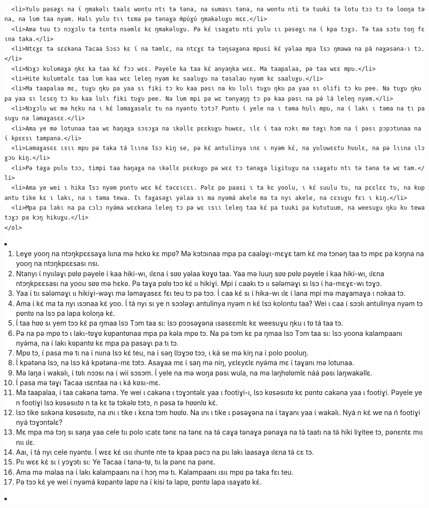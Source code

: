       <li>Yʋlʋ pəsəɣɩ na ɩ́ ŋmakəlɩ taalɛ wontu ntɩ tə təna, na sumasɩ təna, na wontu nti tə tuuki tə lotu tɔɔ tɔ tə looŋa təna, na lʋm taa nyəm. Halɩ yʋlʋ tɩɩ tɛma pə tənaɣa ḿpʋ́ɣʋ́ ŋmakəlʋɣʋ mɛɛ.</li>
      <li>Ama tuu tɔ nɔɣɔlʋ ta tɛnta nsəmlɛ kɛ ŋmakəlʋɣʋ. Pə kɛ́ ɩsaɣatʋ nti yʋlʋ ɩɩ pəsəɣɩ na ɩ́ kpa tɔɣɔ. Tə taa sɔtʋ toŋ fɛɩna taka.</li>
      <li>Ntɛɣɛ tə sɛɛkəna Tacaa Sɔsɔ kɛ ɩ́ na təmlɛ, na ntɛɣɛ tə təŋsəɣəna mpusi kɛ́ yəlaa mpa Ɩsɔ ŋmawa na pá nəɣəsəna-ɩ tɔ.</li>
      <li>Nɔɣɔ kʋlʋmaɣa ŋkɛ ka taa kɛ́ fɔɔ wɛɛ. Pəyele ka taa kɛ́ anyaŋka wɛɛ. Ma taapalaa, pə taa wɛɛ mpʋ.</li>
      <li>Hite kʋlʋmtəlɛ taa lʋm kaa wɛɛ leleŋ nyəm kɛ saalʋɣʋ na təsalaʋ nyəm kɛ saalʋɣʋ.</li>
      <li>Ma taapalaa mɛ, tʋɣʋ ŋkʋ pa yaa sɩ fiki tɔ kʋ kaa pəsɩ na kʋ lʋlɩ tʋɣʋ ŋkʋ pa yaa sɩ olifi tɔ kʋ pee. Na tʋɣʋ ŋkʋ pa yaa sɩ lɛsɛŋ tɔ kʋ kaa lʋlɩ fiki tʋɣʋ pee. Na lʋm mpi pə wɛ tənyaŋŋ tɔ pə kaa pəsɩ na pə́ lá leleŋ nyəm.</li>
      <li>Nɔɣɔlʋ wɛ mə hɛkʋ na ɩ kɛ́ ləmaɣasəlɛ tʋ na nyəntʋ tɔtɔ? Pʋntʋ ɩ́ yele na ɩ təma hʋlɩ mpʋ, na ɩ́ lakɩ ɩ təma na tɩ pasʋɣʋ na ləmaɣasɛɛ.</li>
      <li>Ama ye mə lotunaa taa wɛ haŋaɣa sɔsɔɣa na ɩkəllɛ pɛɛkʋɣʋ hʋwɛɛ, ɩlɛ ɩ́ taa nɔkɩ mə təɣɩ hɔm na ɩ́ pəsɩ pɔpɔtʋnaa na ɩ́ kpɛɛsɩ tampana.</li>
      <li>Ləmaɣasɛɛ ɩsɩɩ mpʋ pə taka tá lɩɩna Ɩsɔ kiŋ se, pə kɛ́ antulinya ɩnɛ ɩ nyəm kɛ́, na yʋlʋwɛɛtʋ hʋʋlɛ, na pə lɩɩna ɩlɔɣɔʋ kiŋ.</li>
      <li>Pə taɣa pʋlʋ tɔɔ, timpi taa haŋaɣa na ɩkəllɛ pɛɛkʋɣʋ pə wɛɛ tɔ tənaɣa liɣituɣu na ɩsaɣatʋ ntɩ tə təna tə wɛ tam.</li>
      <li>Ama ye wei ɩ hika Ɩsɔ nyəm pʋntʋ wɛɛ kɛ́ təcɛɩcɛɩ. Pəlɛ pə paasi ɩ ta kɛ yoolu, ɩ kɛ́ suulu tʋ, na pɛɛlɛɛ tʋ, na kʋpantʋ tike kɛ ɩ lakɩ, na ɩ təma tewa. Ɩɩ faɣasəɣɩ yəlaa sɩ ma nyəmá akele ma ta nyɩ akele, na cɛsʋɣʋ fɛɩ ɩ kiŋ.</li>
      <li>Mpa pa lakɩ na pa cɔlɔ nyə́ma wɛɛkəna leleŋ tɔ pə wɛ ɩsɩɩ leleŋ taa kɛ́ pa tuuki pa kʋtutuum, na weesuɣu ŋku kʋ tewa tɔɣɔ pa kɔŋ hikuɣu.</li>
    </ol>
  </li>
  <li>
    <ol>
      <li>Leɣe yooŋ na ntɔŋkpɛɛsaɣa lɩɩna mə hɛkʋ kɛ mpʋ? Mə kɔtɔɩnaa mpa pa caaləɣɩ-mɛɣɛ tam kɛ́ mə tɔnəŋ taa tɔ mpɛ pa kɔŋna na yooŋ na ntɔŋkpɛɛsasɩ nsɩ.</li>
      <li>Ntanyɩ ɩ́ nyɩɩləɣɩ pʋlʋ pəyele ɩ́ kaa hiki-wɩ, ɩlɛna ɩ́ sʋʋ yəlaa kʋɣʋ taa. Yaa mə luuŋ sʋʋ pʋlʋ pəyele ɩ́ kaa hiki-wɩ, ɩlɛna ntɔŋkpɛɛsasɩ na yoou sʋʋ mə hɛkʋ. Pə taɣa pʋlʋ tɔɔ kɛ́ ɩɩ hikiɣi. Mpi ɩ́ caakɩ tɔ ɩɩ sələməɣɩ sɩ Ɩsɔ ɩ́ ha-mɛɣɛ-wɩ tɔɣɔ.</li>
      <li>Yaa ɩ́ tɩɩ sələməɣɩ ɩɩ hikiɣi-wəɣɩ mə ləmaɣasɛɛ fɛɩ teu tɔ pə tɔɔ. Ɩ́ caa kɛ́ sɩ ɩ́ hika-wɩ ɩlɛ ɩ́ lana mpi mə maɣamaɣa ɩ nɔkaa tɔ.</li>
      <li>Ama ɩ́ kɛ́ ma ta nyɩ ɩsɔnaa kɛ́ yoo. Ɩ́ tá nyɩ sɩ ye n sɔɔləɣɩ antulinya nyəm n kɛ́ Ɩsɔ kolontu taa? Wei ɩ caa ɩ́ sɔɔlɩ antulinya nyəm tɔ pʋntʋ na Ɩsɔ pa lapa koloŋa kɛ́.</li>
      <li>Ɩ́ taa hʋʋ sɩ yem tɔɔ kɛ́ pa ŋmaa Ɩsɔ Tɔm taa sɩ: Ɩsɔ pɔɔsəɣəna ɩsəsɛɛmlɛ kɛ weesuɣu ŋku ɩ tʋ tá taa tɔ.</li>
      <li>Pə na pə mpʋ tɔ ɩ lakɩ-tʋɣʋ kʋpantʋnaa mpa pa kəla mpʋ tɔ. Na pə tɔm kɛ pa ŋmaa Ɩsɔ Tɔm taa sɩ: Ɩsɔ yoona kalampaanɩ nyə́ma, na ɩ́ lakɩ kʋpantʋ kɛ mpa pa pasəɣɩ pa tɩ tɔ.</li>
      <li>Mpʋ tɔ, ɩ́ pasa mə tɩ na ɩ́ nɩɩna Ɩsɔ kɛ́ teu, na ɩ́ səŋ Ɩlɔɣɔʋ tɔɔ, ɩ ká se mə kiŋ na ɩ́ polo pooluŋ.</li>
      <li>Ɩ́ kpətəna Ɩsɔ, na Ɩsɔ ká kpətəna-mɛ tɔtɔ. Asaɣaa mɛ ɩ́ saŋ mə niŋ, yɛlɛyɛlɛ nyə́ma mɛ ɩ́ taɣanɩ mə lotunaa.</li>
      <li>Mə laŋa ɩ́ wakəlɩ, ɩ́ tʋlɩ nɔɔsɩ na ɩ́ wii sɔsɔm. Ɩ́ yele na mə woŋa pəsɩ wula, na mə laŋhʋlʋmlɛ náá pəsɩ laŋwakəllɛ.</li>
      <li>Ɩ́ pasa mə təɣɩ Tacaa ɩsɛntaa na ɩ ká kʋsɩ-mɛ.</li>
      <li>Ma taapalaa, ɩ́ taa cakəna təma. Ye wei ɩ cakəna ɩ tɔɣɔntəlɛ yaa ɩ footiɣi-ɩ, Ɩsɔ kʋsəsɩɩtʋ kɛ pʋntʋ cakəna yaa ɩ footiɣi. Pəyele ye n footiɣi Ɩsɔ kʋsəsɩɩtʋ n ta kɛ tə tɔkəlʋ tɔtɔ, n pəsa tə hʋʋnlʋ kɛ́.</li>
      <li>Ɩsɔ tike sɩɩkəna kʋsəsɩɩtʋ, na ɩnɩ ɩ tike ɩ kɛna tɔm hʋʋlʋ. Na ɩnɩ ɩ tike ɩ pəsəɣəna na ɩ́ taɣanɩ yaa ɩ́ wakəlɩ. Nyá n kɛ́ we na ń footiɣi nyá tɔɣɔntəlɛ?</li>
      <li>Mɛ mpa mə tɔŋ sɩ saŋa yaa cele tɩɩ polo ɩcatɛ tənɛ na tənɛ na tə́ caɣa tənaɣa pənaɣa na tə́ taatɩ na tə́ hiki liɣitee tɔ, pənɛntɛ mɩɩ nɩɩ ɩlɛ.</li>
      <li>Aaɩ, ɩ́ tá nyɩ cele nyəntʋ. Ɩ́ wɛɛ kɛ́ ɩsɩɩ ɩhunte nte tə kpaa pəcɔ na pɩɩ lakɩ laasaɣa ɩlɛna tə́ cɛ tɔ.</li>
      <li>Pɩɩ wɛɛ kɛ́ sɩ ɩ́ yɔɣɔtɩ sɩ: Ye Tacaa ɩ́ tana-tʋ, tɩɩ la pənɛ na pənɛ.</li>
      <li>Ama mə məlaa na ɩ́ lakɩ kalampaanɩ na ɩ́ hɔŋ mə tɩ. Kalampaanɩ ɩsɩɩ mpʋ pə taka fɛɩ teu.</li>
      <li>Pə tɔɔ kɛ́ ye wei ɩ́ nyəmá kʋpantʋ lapʋ na ɩ́ kisi tə lapʋ, pʋntʋ lapa ɩsaɣatʋ kɛ́.</li>
    </ol>
  </li>
  <li>